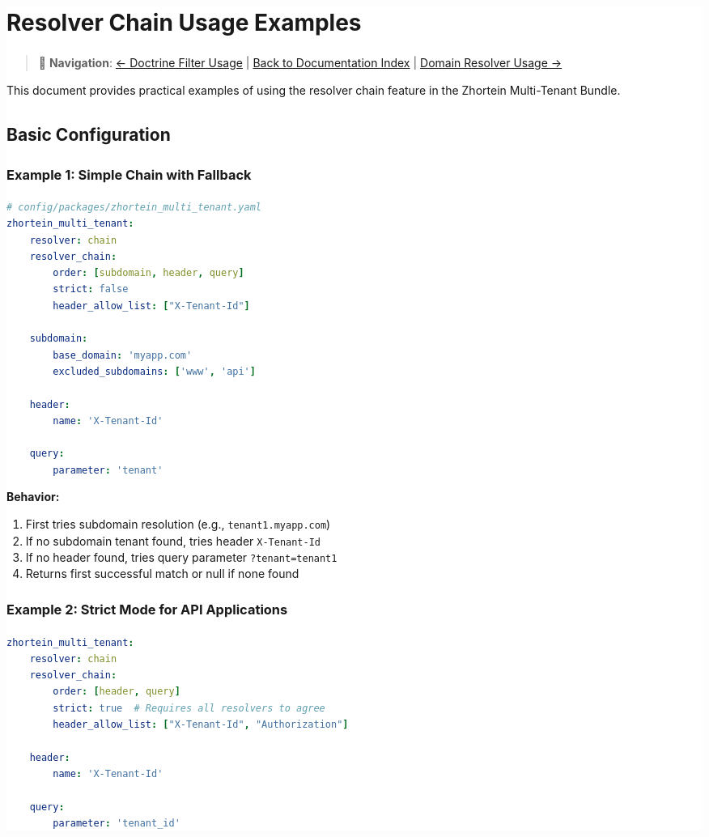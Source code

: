 # Resolver Chain Usage Examples

> 📖 **Navigation**: [← Doctrine Filter Usage](doctrine-filter-usage.md) | [Back to Documentation Index](../index.md) | [Domain Resolver Usage →](domain-resolver-usage.md)

This document provides practical examples of using the resolver chain feature in the Zhortein Multi-Tenant Bundle.

## Basic Configuration

### Example 1: Simple Chain with Fallback

```yaml
# config/packages/zhortein_multi_tenant.yaml
zhortein_multi_tenant:
    resolver: chain
    resolver_chain:
        order: [subdomain, header, query]
        strict: false
        header_allow_list: ["X-Tenant-Id"]
    
    subdomain:
        base_domain: 'myapp.com'
        excluded_subdomains: ['www', 'api']
    
    header:
        name: 'X-Tenant-Id'
    
    query:
        parameter: 'tenant'
```

**Behavior:**
1. First tries subdomain resolution (e.g., `tenant1.myapp.com`)
2. If no subdomain tenant found, tries header `X-Tenant-Id`
3. If no header found, tries query parameter `?tenant=tenant1`
4. Returns first successful match or null if none found

### Example 2: Strict Mode for API Applications

```yaml
zhortein_multi_tenant:
    resolver: chain
    resolver_chain:
        order: [header, query]
        strict: true  # Requires all resolvers to agree
        header_allow_list: ["X-Tenant-Id", "Authorization"]
    
    header:
        name: 'X-Tenant-Id'
    
    query:
        parameter: 'tenant_id'
```
